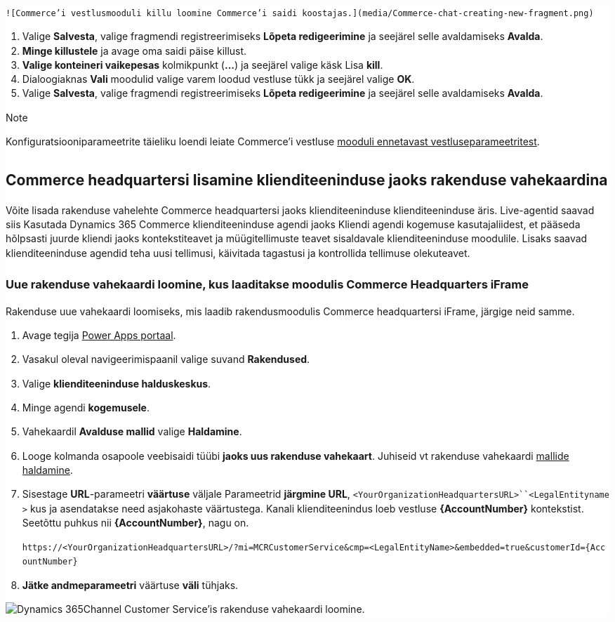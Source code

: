     ![Commerce’i vestlusmooduli killu loomine Commerce’i saidi koostajas.](media/Commerce-chat-creating-new-fragment.png)

1. Valige **Salvesta**, valige fragmendi registreerimiseks **Lõpeta redigeerimine** ja seejärel selle avaldamiseks **Avalda**.
1. **Minge killustele** ja avage oma saidi päise killust.
1. **Valige konteineri vaikepesas** kolmikpunkt (**...**) ja seejärel valige käsk Lisa **kill**.
1. Dialoogiaknas **Vali** moodulid valige varem loodud vestluse tükk ja seejärel valige **OK**.
1. Valige **Salvesta**, valige fragmendi registreerimiseks **Lõpeta redigeerimine** ja seejärel selle avaldamiseks **Avalda**.

> [!NOTE]
> Konfiguratsiooniparameetrite täieliku loendi leiate Commerce’i vestluse [mooduli ennetavast vestluseparameetritest](chat-proactive-chat-parameters.md).

## <a name="add-commerce-headquarters-as-an-application-tab-for-omnichannel-for-customer-service"></a>Commerce headquartersi lisamine klienditeeninduse jaoks rakenduse vahekaardina

Võite lisada rakenduse vahelehte Commerce headquartersi jaoks klienditeeninduse klienditeeninduse äris. Live-agentid saavad siis Kasutada Dynamics 365 Commerce klienditeeninduse agendi jaoks Kliendi agendi kogemuse kasutajaliidest, et pääseda hõlpsasti juurde kliendi jaoks kontekstiteavet ja müügitellimuste teavet sisaldavale klienditeeninduse moodulile. Lisaks saavad klienditeeninduse agendid teha uusi tellimusi, käivitada tagastusi ja kontrollida tellimuse olekuteavet.

### <a name="create-a-new-application-tab-that-loads-commerce-headquarters-in-an-iframe-module"></a>Uue rakenduse vahekaardi loomine, kus laaditakse moodulis Commerce Headquarters iFrame 

Rakenduse uue vahekaardi loomiseks, mis laadib rakendusmoodulis Commerce headquartersi iFrame, järgige neid samme.

1. Avage tegija [Power Apps portaal](https://make.powerapps.com).
1. Vasakul oleval navigeerimispaanil valige suvand **Rakendused**.
1. Valige **klienditeeninduse halduskeskus**.
1. Minge agendi **kogemusele**.
1. Vahekaardil **Avalduse mallid** valige **Haldamine**.
1. Looge kolmanda osapoole veebisaidi tüübi **jaoks uus rakenduse vahekaart**. Juhiseid vt rakenduse vahekaardi [mallide haldamine](/dynamics365/app-profile-manager/application-tab-templates?tabs=customerserviceadmincenter).
1. Sisestage **URL**-parameetri **väärtuse** väljale Parameetrid **järgmine URL**, `<YourOrganizationHeadquartersURL>``<LegalEntityname>` kus ja asendatakse need asjakohaste väärtustega. Kanali klienditeenindus loeb vestluse **{AccountNumber}** kontekstist. Seetõttu puhkus nii **{AccountNumber}**, nagu on.

    `https://<YourOrganizationHeadquartersURL>/?mi=MCRCustomerService&cmp=<LegalEntityName>&embedded=true&customerId={AccountNumber}`

1. **Jätke andmeparameetri** väärtuse **väli** tühjaks.

![Dynamics 365Channel Customer Service’is rakenduse vahekaardi loomine.](media/OC-CS-Admin-Application-Tab-Parameters.png)
